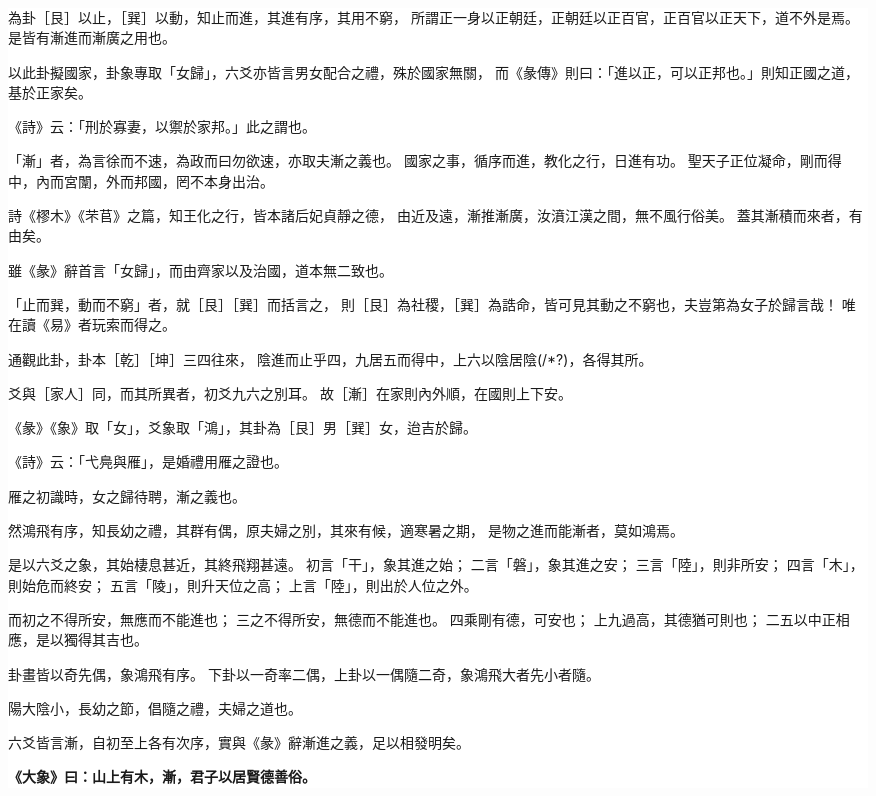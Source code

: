 為卦［艮］以止，［巽］以動，知止而進，其進有序，其用不窮，
所謂正一身以正朝廷，正朝廷以正百官，正百官以正天下，道不外是焉。
是皆有漸進而漸廣之用也。

以此卦擬國家，卦象專取「女歸」，六爻亦皆言男女配合之禮，殊於國家無關，
而《彖傳》則曰：「進以正，可以正邦也。」則知正國之道，基於正家矣。

《詩》云：「刑於寡妻，以禦於家邦。」此之謂也。

「漸」者，為言徐而不速，為政而曰勿欲速，亦取夫漸之義也。
國家之事，循序而進，教化之行，日進有功。
聖天子正位凝命，剛而得中，內而宮闈，外而邦國，罔不本身出治。

詩《樛木》《芣苢》之篇，知王化之行，皆本諸后妃貞靜之德，
由近及遠，漸推漸廣，汝濆江漢之間，無不風行俗美。
蓋其漸積而來者，有由矣。

雖《彖》辭首言「女歸」，而由齊家以及治國，道本無二致也。

「止而巽，動而不窮」者，就［艮］［巽］而括言之，
則［艮］為社稷，［巽］為誥命，皆可見其動之不窮也，夫豈第為女子於歸言哉！
唯在讀《易》者玩索而得之。

通觀此卦，卦本［乾］［坤］三四往來，
陰進而止乎四，九居五而得中，上六以陰居陰(/*?)，各得其所。

爻與［家人］同，而其所異者，初爻九六之別耳。
故［漸］在家則內外順，在國則上下安。

《彖》《象》取「女」，爻象取「鴻」，其卦為［艮］男［巽］女，迨吉於歸。

《詩》云：「弋鳧與雁」，是婚禮用雁之證也。

雁之初識時，女之歸待聘，漸之義也。

然鴻飛有序，知長幼之禮，其群有偶，原夫婦之別，其來有候，適寒暑之期，
是物之進而能漸者，莫如鴻焉。

是以六爻之象，其始棲息甚近，其終飛翔甚遠。
初言「干」，象其進之始；
二言「磐」，象其進之安；
三言「陸」，則非所安；
四言「木」，則始危而終安；
五言「陵」，則升天位之高；
上言「陸」，則出於人位之外。

而初之不得所安，無應而不能進也；
三之不得所安，無德而不能進也。 四乘剛有德，可安也；
上九過高，其德猶可則也；
二五以中正相應，是以獨得其吉也。

卦畫皆以奇先偶，象鴻飛有序。
下卦以一奇率二偶，上卦以一偶隨二奇，象鴻飛大者先小者隨。

陽大陰小，長幼之節，倡隨之禮，夫婦之道也。

六爻皆言漸，自初至上各有次序，實與《彖》辭漸進之義，足以相發明矣。 

**《大象》曰：山上有木，漸，君子以居賢德善俗。**
